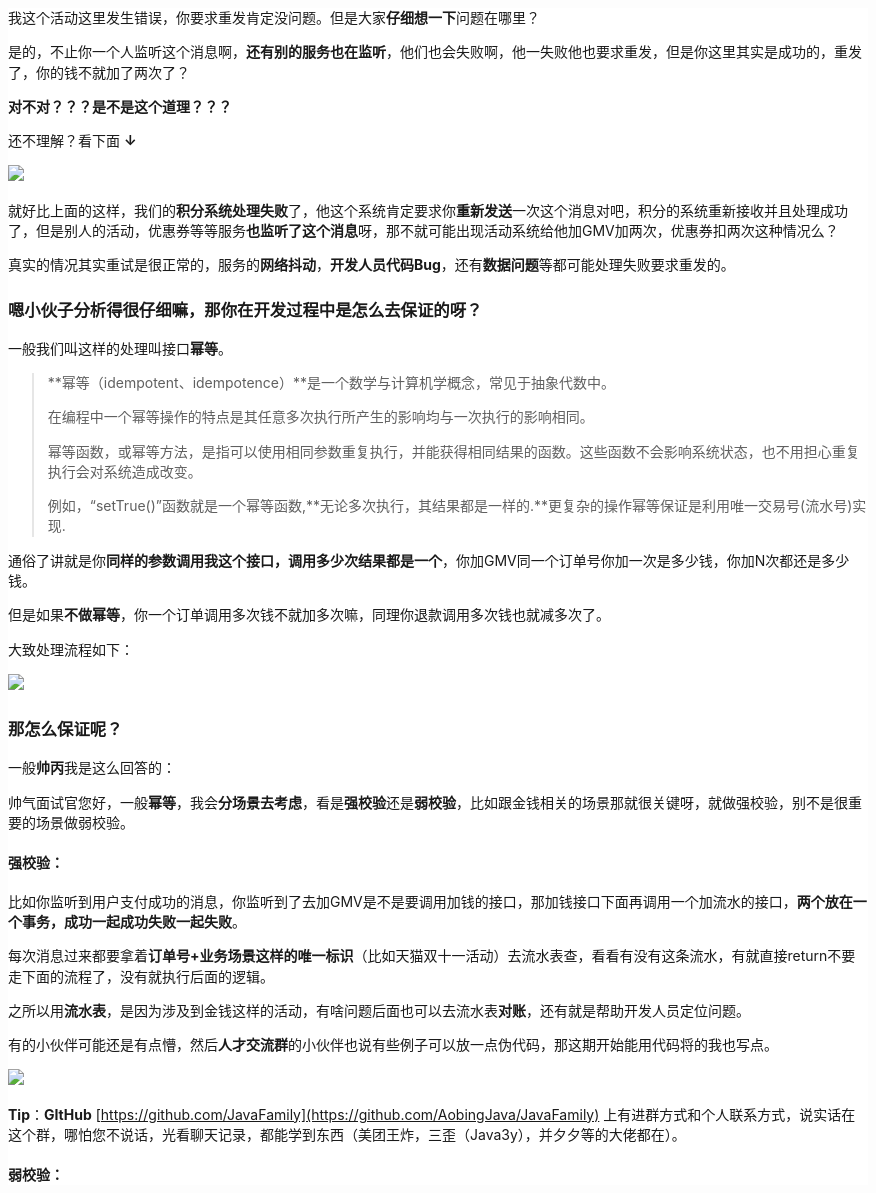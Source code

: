 我这个活动这里发生错误，你要求重发肯定没问题。但是大家**仔细想一下**问题在哪里？

是的，不止你一个人监听这个消息啊，**还有别的服务也在监听**，他们也会失败啊，他一失败他也要求重发，但是你这里其实是成功的，重发了，你的钱不就加了两次了？

**对不对？？？是不是这个道理？？？**

还不理解？看下面  **↓**

![](https://tva1.sinaimg.cn/large/006y8mN6ly1g982ss9ku2j30ir0gcjs7.jpg)

就好比上面的这样，我们的**积分系统处理失败**了，他这个系统肯定要求你**重新发送**一次这个消息对吧，积分的系统重新接收并且处理成功了，但是别人的活动，优惠券等等服务**也监听了这个消息**呀，那不就可能出现活动系统给他加GMV加两次，优惠券扣两次这种情况么？

真实的情况其实重试是很正常的，服务的**网络抖动**，**开发人员代码Bug**，还有**数据问题**等都可能处理失败要求重发的。

### 嗯小伙子分析得很仔细嘛，那你在开发过程中是怎么去保证的呀？

一般我们叫这样的处理叫接口**幂等**。

> **幂等（idempotent、idempotence）**是一个数学与计算机学概念，常见于抽象代数中。
>
> 在编程中一个幂等操作的特点是其任意多次执行所产生的影响均与一次执行的影响相同。
>
> 幂等函数，或幂等方法，是指可以使用相同参数重复执行，并能获得相同结果的函数。这些函数不会影响系统状态，也不用担心重复执行会对系统造成改变。
>
> 例如，“setTrue()”函数就是一个幂等函数,**无论多次执行，其结果都是一样的.**更复杂的操作幂等保证是利用唯一交易号(流水号)实现.

通俗了讲就是你**同样的参数调用我这个接口，调用多少次结果都是一个**，你加GMV同一个订单号你加一次是多少钱，你加N次都还是多少钱。

但是如果**不做幂等**，你一个订单调用多次钱不就加多次嘛，同理你退款调用多次钱也就减多次了。

大致处理流程如下：

![](https://tva1.sinaimg.cn/large/006y8mN6ly1g9831ucfapj309e0j5dgs.jpg)

### 那怎么保证呢？

一般**帅丙**我是这么回答的：

帅气面试官您好，一般**幂等**，我会**分场景去考虑**，看是**强校验**还是**弱校验**，比如跟金钱相关的场景那就很关键呀，就做强校验，别不是很重要的场景做弱校验。

#### 强校验：

比如你监听到用户支付成功的消息，你监听到了去加GMV是不是要调用加钱的接口，那加钱接口下面再调用一个加流水的接口，**两个放在一个事务，成功一起成功失败一起失败**。

每次消息过来都要拿着**订单号+业务场景这样的唯一标识**（比如天猫双十一活动）去流水表查，看看有没有这条流水，有就直接return不要走下面的流程了，没有就执行后面的逻辑。

之所以用**流水表**，是因为涉及到金钱这样的活动，有啥问题后面也可以去流水表**对账**，还有就是帮助开发人员定位问题。

有的小伙伴可能还是有点懵，然后**人才交流群**的小伙伴也说有些例子可以放一点伪代码，那这期开始能用代码将的我也写点。

![](https://tva1.sinaimg.cn/large/006y8mN6ly1g983n2pvocj30lp0fp417.jpg)

**Tip**：**GItHub** [https://github.com/JavaFamily](https://github.com/AobingJava/JavaFamily) 上有进群方式和个人联系方式，说实话在这个群，哪怕您不说话，光看聊天记录，都能学到东西（美团王炸，三歪（Java3y），并夕夕等的大佬都在）。

#### 弱校验：
